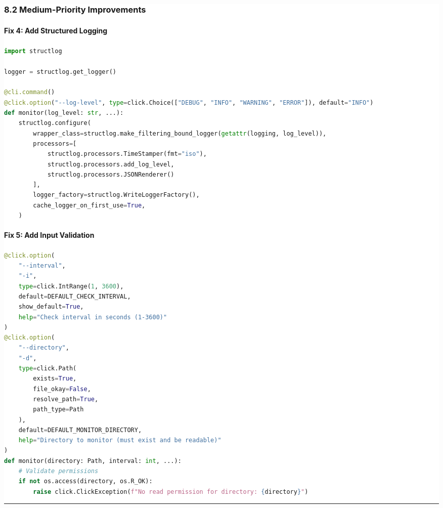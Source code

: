 ### 8.2 Medium-Priority Improvements

#### Fix 4: Add Structured Logging
```python
import structlog

logger = structlog.get_logger()

@cli.command()
@click.option("--log-level", type=click.Choice(["DEBUG", "INFO", "WARNING", "ERROR"]), default="INFO")
def monitor(log_level: str, ...):
    structlog.configure(
        wrapper_class=structlog.make_filtering_bound_logger(getattr(logging, log_level)),
        processors=[
            structlog.processors.TimeStamper(fmt="iso"),
            structlog.processors.add_log_level,
            structlog.processors.JSONRenderer()
        ],
        logger_factory=structlog.WriteLoggerFactory(),
        cache_logger_on_first_use=True,
    )
```

#### Fix 5: Add Input Validation
```python
@click.option(
    "--interval",
    "-i",
    type=click.IntRange(1, 3600),
    default=DEFAULT_CHECK_INTERVAL,
    show_default=True,
    help="Check interval in seconds (1-3600)"
)
@click.option(
    "--directory",
    "-d",
    type=click.Path(
        exists=True,
        file_okay=False,
        resolve_path=True,
        path_type=Path
    ),
    default=DEFAULT_MONITOR_DIRECTORY,
    help="Directory to monitor (must exist and be readable)"
)
def monitor(directory: Path, interval: int, ...):
    # Validate permissions
    if not os.access(directory, os.R_OK):
        raise click.ClickException(f"No read permission for directory: {directory}")
```

---